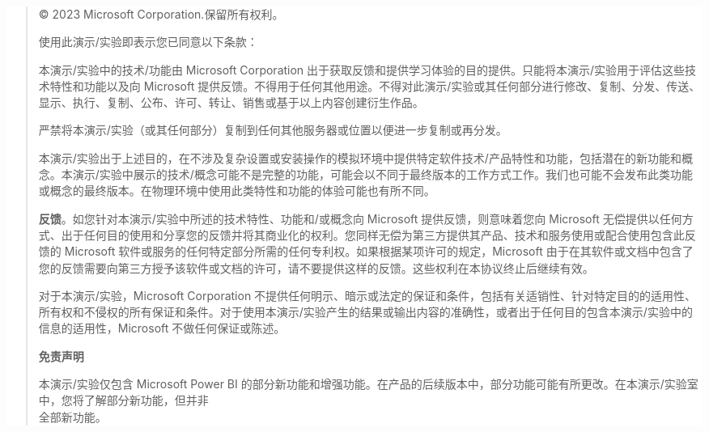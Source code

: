 > © 2023 Microsoft Corporation.保留所有权利。
>
> 使用此演示/实验即表示您已同意以下条款：
>
> 本演示/实验中的技术/功能由 Microsoft Corporation
> 出于获取反馈和提供学习体验的目的提供。只能将本演示/实验用于评估这些技术特性和功能以及向
> Microsoft
> 提供反馈。不得用于任何其他用途。不得对此演示/实验或其任何部分进行修改、复制、分发、传送、显示、执行、复制、公布、许可、转让、销售或基于以上内容创建衍生作品。
>
> 严禁将本演示/实验（或其任何部分）复制到任何其他服务器或位置以便进一步复制或再分发。
>
> 本演示/实验出于上述目的，在不涉及复杂设置或安装操作的模拟环境中提供特定软件技术/产品特性和功能，包括潜在的新功能和概念。本演示/实验中展示的技术/概念可能不是完整的功能，可能会以不同于最终版本的工作方式工作。我们也可能不会发布此类功能或概念的最终版本。在物理环境中使用此类特性和功能的体验可能也有所不同。
>
> **反馈**。如您针对本演示/实验中所述的技术特性、功能和/或概念向
> Microsoft 提供反馈，则意味着您向 Microsoft
> 无偿提供以任何方式、出于任何目的使用和分享您的反馈并将其商业化的权利。您同样无偿为第三方提供其产品、技术和服务使用或配合使用包含此反馈的
> Microsoft
> 软件或服务的任何特定部分所需的任何专利权。如果根据某项许可的规定，Microsoft
> 由于在其软件或文档中包含了您的反馈需要向第三方授予该软件或文档的许可，请不要提供这样的反馈。这些权利在本协议终止后继续有效。
>
> 对于本演示/实验，Microsoft Corporation
> 不提供任何明示、暗示或法定的保证和条件，包括有关适销性、针对特定目的的适用性、所有权和不侵权的所有保证和条件。对于使用本演示/实验产生的结果或输出内容的准确性，或者出于任何目的包含本演示/实验中的信息的适用性，Microsoft
> 不做任何保证或陈述。
>
> **免责声明**
>
> 本演示/实验仅包含 Microsoft Power BI
> 的部分新功能和增强功能。在产品的后续版本中，部分功能可能有所更改。在本演示/实验室中，您将了解部分新功能，但并非\
> 全部新功能。

